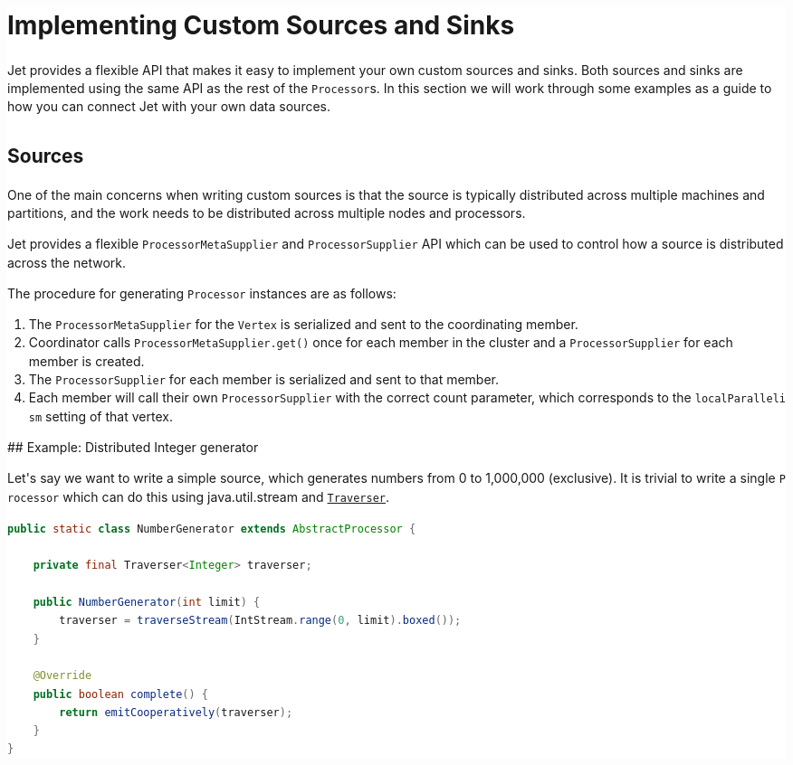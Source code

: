 # Implementing Custom Sources and Sinks

Jet provides a flexible API that makes it easy to implement your own
custom sources and sinks. Both sources and sinks are implemented using
the same API as the rest of the `Processor`s.
In this section we will work through some examples as a guide to how you
can connect Jet with your own data sources.

## Sources

One of the main concerns when writing custom sources is that the source
is typically distributed across multiple machines and partitions, and
the work needs to be distributed across multiple nodes and processors.

Jet provides a flexible `ProcessorMetaSupplier` and `ProcessorSupplier`
API which can be used to control how a source is distributed across the
network.

The procedure for generating `Processor` instances are as follows:

1. The `ProcessorMetaSupplier` for the `Vertex` is serialized and sent to
the coordinating member.
2. Coordinator calls `ProcessorMetaSupplier.get()` once for each member
in the cluster and a `ProcessorSupplier` for each member is created.
3. The `ProcessorSupplier` for each member is serialized and sent to that
member.
4. Each member will call their own `ProcessorSupplier` with the correct
count parameter, which corresponds to the `localParallelism` setting of
that vertex.

## Example: Distributed Integer generator

Let's say we want to write a simple source, which generates numbers from
0 to 1,000,000 (exclusive). It is trivial to write a single `Processor`
which can do this using java.util.stream and [`Traverser`](#traverser).

```java
public static class NumberGenerator extends AbstractProcessor {

    private final Traverser<Integer> traverser;

    public NumberGenerator(int limit) {
        traverser = traverseStream(IntStream.range(0, limit).boxed());
    }

    @Override
    public boolean complete() {
        return emitCooperatively(traverser);
    }
}
```
